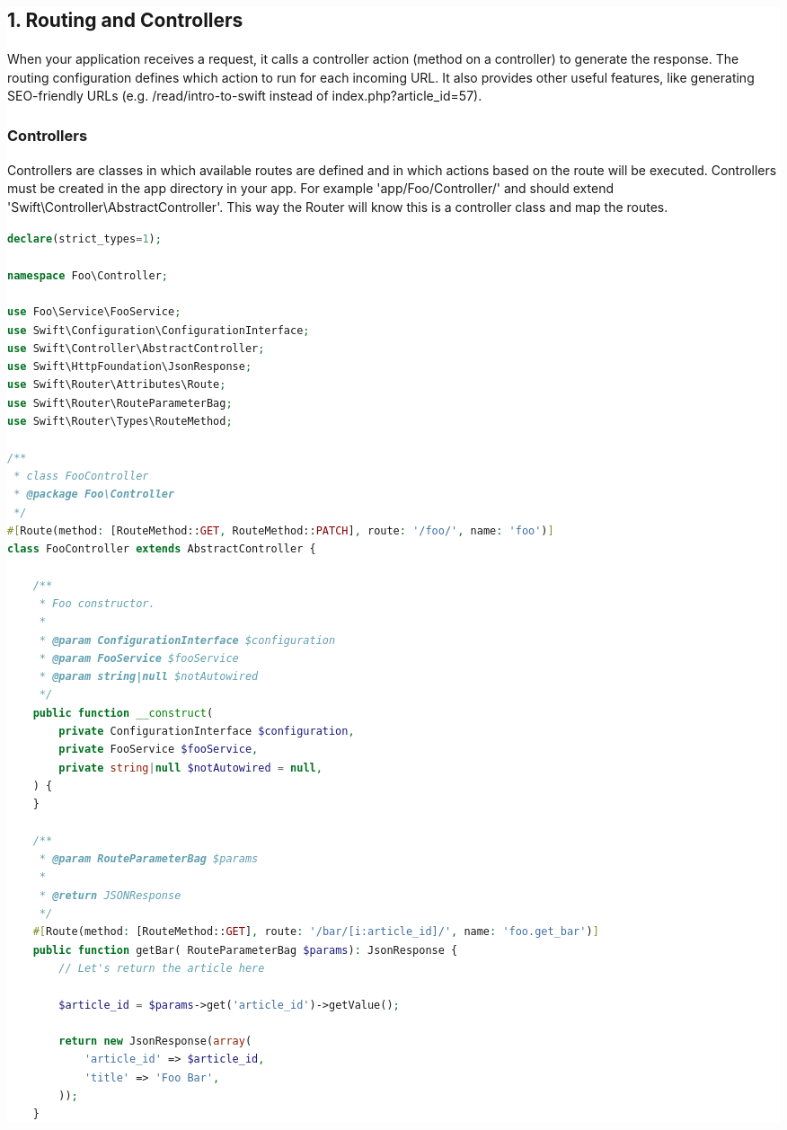 ## 1. Routing and Controllers
When your application receives a request, it calls a controller action (method on a controller) to generate the response. The routing configuration defines which action to run for each incoming URL. It also provides other useful features, like generating SEO-friendly URLs (e.g. /read/intro-to-swift instead of index.php?article_id=57).
### Controllers
Controllers are classes in which available routes are defined and in which actions based on the route will be executed. Controllers must be created in the app directory in your app. For example 'app/Foo/Controller/' and should extend 'Swift\Controller\AbstractController'. This way the Router will know this is a controller class and map the routes.

```php
declare(strict_types=1);

namespace Foo\Controller;

use Foo\Service\FooService;
use Swift\Configuration\ConfigurationInterface;
use Swift\Controller\AbstractController;
use Swift\HttpFoundation\JsonResponse;
use Swift\Router\Attributes\Route;
use Swift\Router\RouteParameterBag;
use Swift\Router\Types\RouteMethod;

/**
 * class FooController
 * @package Foo\Controller
 */
#[Route(method: [RouteMethod::GET, RouteMethod::PATCH], route: '/foo/', name: 'foo')]
class FooController extends AbstractController {

    /**
     * Foo constructor.
     *
     * @param ConfigurationInterface $configuration
     * @param FooService $fooService
     * @param string|null $notAutowired
     */
    public function __construct(
        private ConfigurationInterface $configuration,
        private FooService $fooService,
        private string|null $notAutowired = null,
    ) {
    }

    /**
     * @param RouteParameterBag $params
     *
     * @return JSONResponse
     */
    #[Route(method: [RouteMethod::GET], route: '/bar/[i:article_id]/', name: 'foo.get_bar')]
    public function getBar( RouteParameterBag $params): JsonResponse {
        // Let's return the article here

        $article_id = $params->get('article_id')->getValue();

        return new JsonResponse(array(
            'article_id' => $article_id,
            'title' => 'Foo Bar',
        ));
    }

```